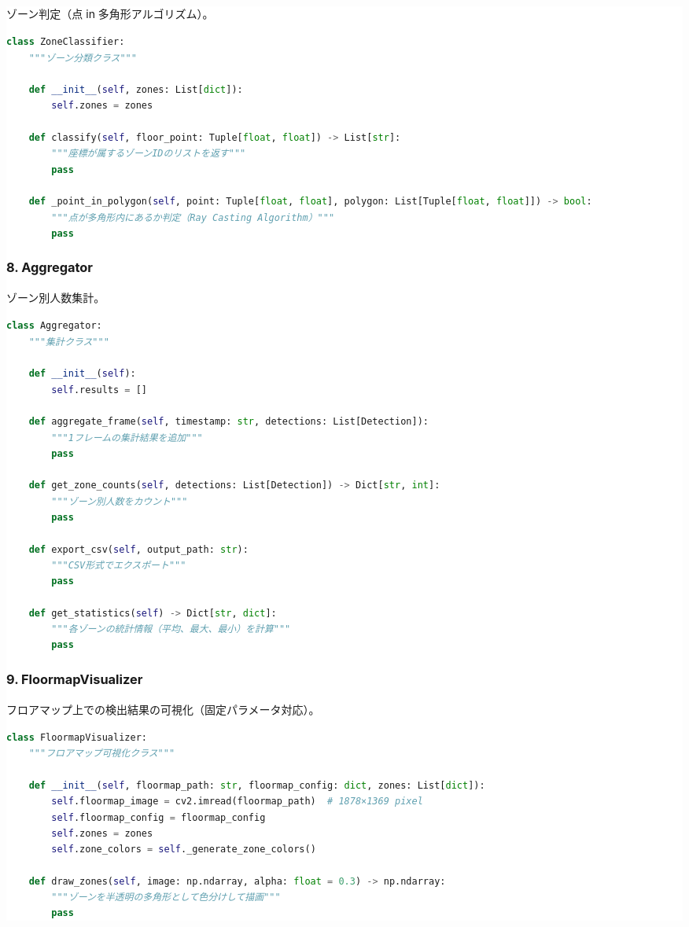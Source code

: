 ゾーン判定（点 in 多角形アルゴリズム）。

```python
class ZoneClassifier:
    """ゾーン分類クラス"""

    def __init__(self, zones: List[dict]):
        self.zones = zones

    def classify(self, floor_point: Tuple[float, float]) -> List[str]:
        """座標が属するゾーンIDのリストを返す"""
        pass

    def _point_in_polygon(self, point: Tuple[float, float], polygon: List[Tuple[float, float]]) -> bool:
        """点が多角形内にあるか判定（Ray Casting Algorithm）"""
        pass
```

### 8. Aggregator

ゾーン別人数集計。

```python
class Aggregator:
    """集計クラス"""

    def __init__(self):
        self.results = []

    def aggregate_frame(self, timestamp: str, detections: List[Detection]):
        """1フレームの集計結果を追加"""
        pass

    def get_zone_counts(self, detections: List[Detection]) -> Dict[str, int]:
        """ゾーン別人数をカウント"""
        pass

    def export_csv(self, output_path: str):
        """CSV形式でエクスポート"""
        pass

    def get_statistics(self) -> Dict[str, dict]:
        """各ゾーンの統計情報（平均、最大、最小）を計算"""
        pass
```

### 9. FloormapVisualizer

フロアマップ上での検出結果の可視化（固定パラメータ対応）。

```python
class FloormapVisualizer:
    """フロアマップ可視化クラス"""

    def __init__(self, floormap_path: str, floormap_config: dict, zones: List[dict]):
        self.floormap_image = cv2.imread(floormap_path)  # 1878×1369 pixel
        self.floormap_config = floormap_config
        self.zones = zones
        self.zone_colors = self._generate_zone_colors()

    def draw_zones(self, image: np.ndarray, alpha: float = 0.3) -> np.ndarray:
        """ゾーンを半透明の多角形として色分けして描画"""
        pass

```